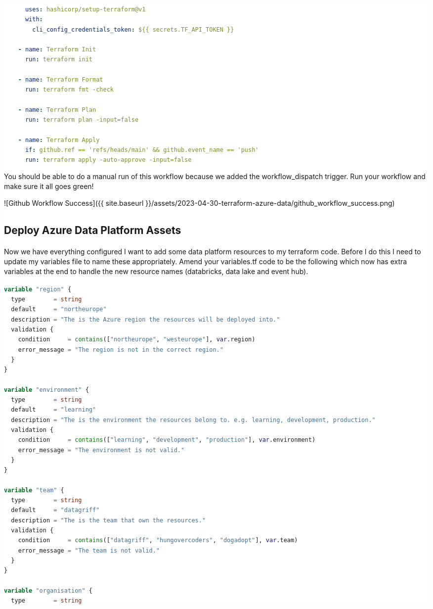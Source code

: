 ```yaml
      uses: hashicorp/setup-terraform@v1
      with:
        cli_config_credentials_token: ${{ secrets.TF_API_TOKEN }}

    - name: Terraform Init
      run: terraform init

    - name: Terraform Format
      run: terraform fmt -check

    - name: Terraform Plan
      run: terraform plan -input=false

    - name: Terraform Apply
      if: github.ref == 'refs/heads/main' && github.event_name == 'push'
      run: terraform apply -auto-approve -input=false
```

You should be able to do a manual run of this workflow because we added the workflow_dispatch trigger. Run your workflow and make sure it all goes green!

![Github Workflow Success]({{ site.baseurl }}/assets/2023-04-30-terraform-azure-data/github_workflow_success.png)

## Deploy Azure Data Platform Assets

Now we have everything configured I want to add some data platform resources to my terraform code. Before I do this I need to update my variables file to name these appropriately. Amend your variables.tf code to be the following which now has extra variables at the end to handle the new resource names (databricks, data lake and event hub).

```terraform
variable "region" {
  type        = string
  default     = "northeurope"
  description = "The is the Azure region the resources will be deployed into."
  validation {
    condition     = contains(["northeurope", "westeurope"], var.region)
    error_message = "The region is not in the correct region."
  }
}

variable "environment" {
  type        = string
  default     = "learning"
  description = "The is the environment the resources belong to. e.g. learning, development, production."
  validation {
    condition     = contains(["learning", "development", "production"], var.environment)
    error_message = "The environment is not valid."
  }
}

variable "team" {
  type        = string
  default     = "datagriff"
  description = "The is the team that own the resources."
  validation {
    condition     = contains(["datagriff", "hungovercoders", "dogadopt"], var.team)
    error_message = "The team is not valid."
  }
}

variable "organisation" {
  type        = string
```